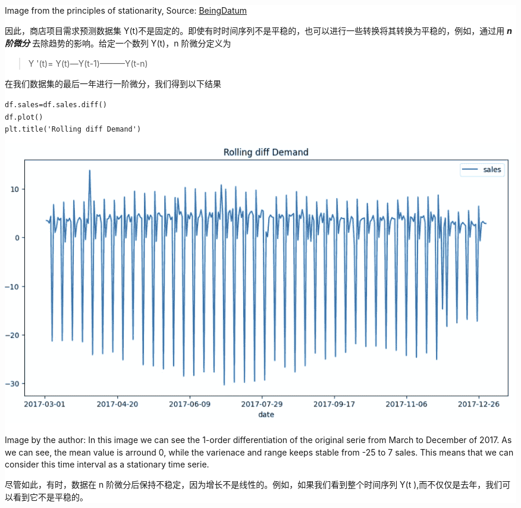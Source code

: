 Image from the principles of stationarity, Source: [BeingDatum](https://beingdatum.com/time-series-forecasting/)

因此，商店项目需求预测数据集 Y(t)不是固定的。即使有时时间序列不是平稳的，也可以进行一些转换将其转换为平稳的，例如，通过用 ***n 阶微分*** 去除趋势的影响。给定一个数列 Y(t)，n 阶微分定义为

> Y '(t)= Y(t)—Y(t-1)———Y(t-n)

在我们数据集的最后一年进行一阶微分，我们得到以下结果

```
df.sales=df.sales.diff()
df.plot()
plt.title('Rolling diff Demand')
```

![](img/78ad98ac12a4c55946a19dee7f2a4992.png)

Image by the author: In this image we can see the 1-order differentiation of the original serie from March to December of 2017\. As we can see, the mean value is arround 0, while the varienace and range keeps stable from -25 to 7 sales. This means that we can consider this time interval as a stationary time serie.

尽管如此，有时，数据在 n 阶微分后保持不稳定，因为增长不是线性的。例如，如果我们看到整个时间序列 Y(t ),而不仅仅是去年，我们可以看到它不是平稳的。

